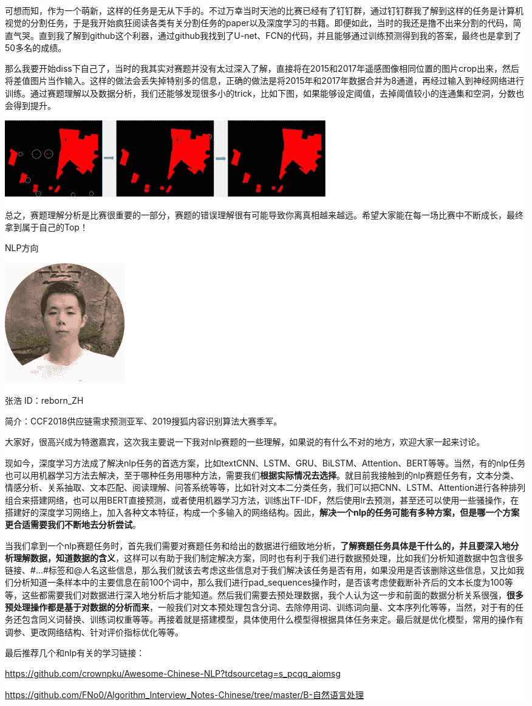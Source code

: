 可想而知，作为一个萌新，这样的任务是无从下手的。不过万幸当时天池的比赛已经有了钉钉群，通过钉钉群我了解到这样的任务是计算机视觉的分割任务，于是我开始疯狂阅读各类有关分割任务的paper以及深度学习的书籍。即便如此，当时的我还是撸不出来分割的代码，简直气哭。直到我了解到github这个利器，通过github我找到了U-net、FCN的代码，并且能够通过训练预测得到我的答案，最终也是拿到了50多名的成绩。

那么我要开始diss下自己了，当时的我其实对赛题并没有太过深入了解，直接将在2015和2017年遥感图像相同位置的图片crop出来，然后将差值图片当作输入。这样的做法会丢失掉特别多的信息，正确的做法是将2015年和2017年数据合并为8通道，再经过输入到神经网络进行训练。通过赛题理解以及数据分析，我们还能够发现很多小的trick，比如下图，如果能够设定阈值，去掉阈值较小的连通集和空洞，分数也会得到提升。

![640?wx_fmt=png](../img/d7b3594e32caa0a13de7ae273f648794.png)

总之，赛题理解分析是比赛很重要的一部分，赛题的错误理解很有可能导致你离真相越来越远。希望大家能在每一场比赛中不断成长，最终拿到属于自己的Top！

NLP方向

![640?wx_fmt=jpeg](../img/d6b95eb5a73a4e4aa44019123a982f97.png)

张浩 ID：reborn_ZH

简介：CCF2018供应链需求预测亚军、2019搜狐内容识别算法大赛季军。

大家好，很高兴成为特邀嘉宾，这次我主要说一下我对nlp赛题的一些理解，如果说的有什么不对的地方，欢迎大家一起来讨论。

现如今，深度学习方法成了解决nlp任务的首选方案，比如textCNN、LSTM、GRU、BiLSTM、Attention、BERT等等。当然，有的nlp任务也可以用机器学习方法去解决，至于哪种任务用哪种方法，需要我们**根据实际情况去选择**。就目前我接触到的nlp赛题任务有，文本分类、情感分析、关系抽取、文本匹配、阅读理解、问答系统等等，比如针对文本二分类任务，我们可以把CNN、LSTM、Attention进行各种排列组合来搭建网络，也可以用BERT直接预测，或者使用机器学习方法，训练出TF-IDF，然后使用lr去预测，甚至还可以使用一些骚操作，在搭建好的深度学习网络上，加入各种文本特征，构成一个多输入的网络结构。因此，**解决一个nlp的任务可能有多种方案，但是哪一个方案更合适需要我们不断地去分析尝试**。

当我们拿到一个nlp赛题任务时，首先我们需要对赛题任务和给出的数据进行细致地分析，**了解赛题任务具体是干什么的，并且要深入地分析理解数据，知道数据的含义**，这样可以有助于我们制定解决方案，同时也有利于我们进行数据预处理，比如我们分析知道数据中包含很多链接、#...#标签和@人名这些信息，那么我们就该去考虑这些信息对于我们解决该任务是否有用，如果没用是否该删除这些信息，又比如我们分析知道一条样本中的主要信息在前100个词中，那么我们进行pad_sequences操作时，是否该考虑使截断补齐后的文本长度为100等等，这些都需要我们对数据进行深入地分析后才能知道。然后我们需要去预处理数据，我个人认为这一步和前面的数据分析关系很强，**很多预处理操作都是基于对数据的分析而来**，一般我们对文本预处理包含分词、去除停用词、训练词向量、文本序列化等等，当然，对于有的任务还包含同义词替换、训练词权重等等。再接着就是搭建模型，具体使用什么模型得根据具体任务来定。最后就是优化模型，常用的操作有调参、更改网络结构、针对评价指标优化等等。

最后推荐几个和nlp有关的学习链接：

https://github.com/crownpku/Awesome-Chinese-NLP?tdsourcetag=s_pcqq_aiomsg

https://github.com/FNo0/Algorithm_Interview_Notes-Chinese/tree/master/B-自然语言处理

